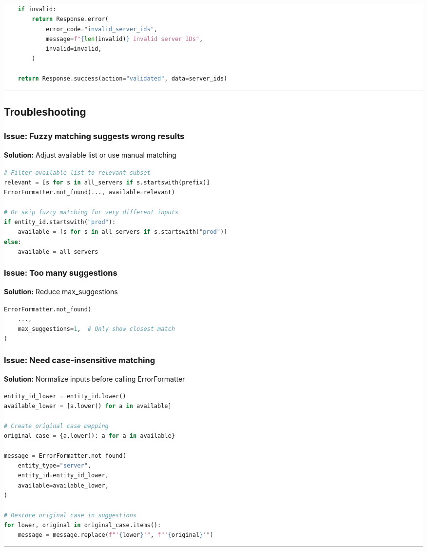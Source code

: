 ```python
    if invalid:
        return Response.error(
            error_code="invalid_server_ids",
            message=f"{len(invalid)} invalid server IDs",
            invalid=invalid,
        )

    return Response.success(action="validated", data=server_ids)
```

---

## Troubleshooting

### Issue: Fuzzy matching suggests wrong results

**Solution:** Adjust available list or use manual matching

```python
# Filter available list to relevant subset
relevant = [s for s in all_servers if s.startswith(prefix)]
ErrorFormatter.not_found(..., available=relevant)

# Or skip fuzzy matching for very different inputs
if entity_id.startswith("prod"):
    available = [s for s in all_servers if s.startswith("prod")]
else:
    available = all_servers
```

### Issue: Too many suggestions

**Solution:** Reduce max_suggestions

```python
ErrorFormatter.not_found(
    ...,
    max_suggestions=1,  # Only show closest match
)
```

### Issue: Need case-insensitive matching

**Solution:** Normalize inputs before calling ErrorFormatter

```python
entity_id_lower = entity_id.lower()
available_lower = [a.lower() for a in available]

# Create original case mapping
original_case = {a.lower(): a for a in available}

message = ErrorFormatter.not_found(
    entity_type="server",
    entity_id=entity_id_lower,
    available=available_lower,
)

# Restore original case in suggestions
for lower, original in original_case.items():
    message = message.replace(f"'{lower}'", f"'{original}'")
```

---